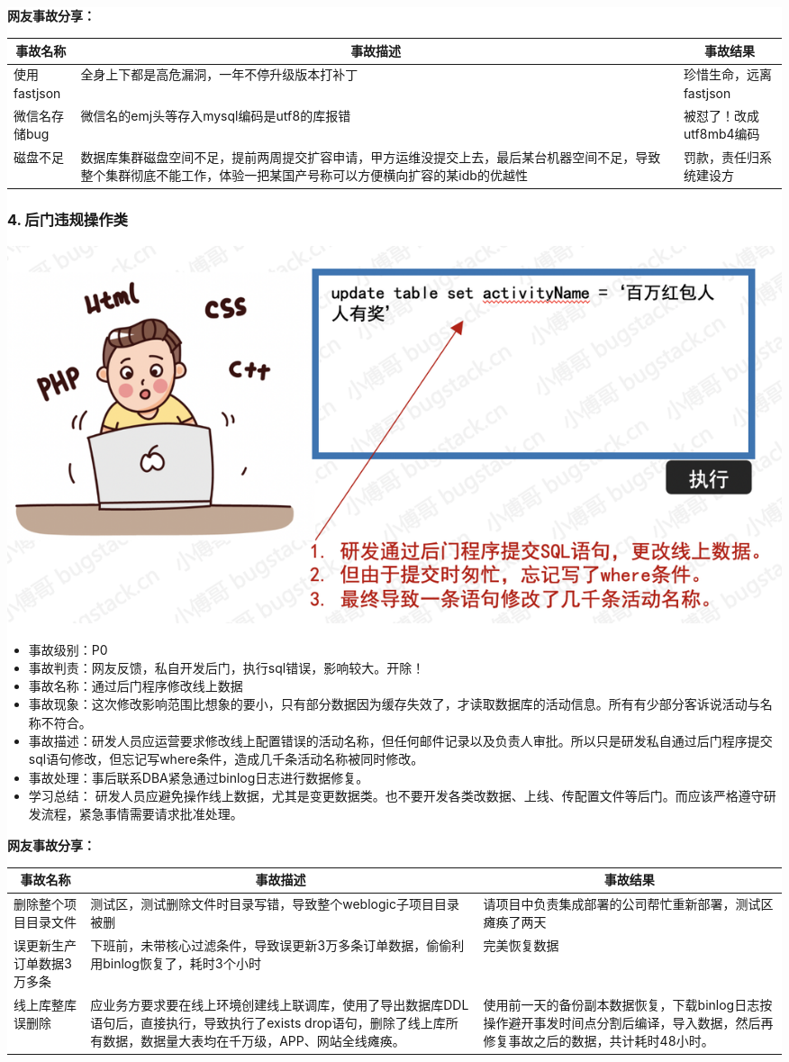 **网友事故分享：**

| 事故名称      | 事故描述                                                     | 事故结果                |
| ------------- | ------------------------------------------------------------ | ----------------------- |
| 使用fastjson  | 全身上下都是高危漏洞，一年不停升级版本打补丁                 | 珍惜生命，远离fastjson  |
| 微信名存储bug | 微信名的emj头等存入mysql编码是utf8的库报错                   | 被怼了！改成utf8mb4编码 |
| 磁盘不足      | 数据库集群磁盘空间不足，提前两周提交扩容申请，甲方运维没提交上去，最后某台机器空间不足，导致整个集群彻底不能工作，体验一把某国产号称可以方便横向扩容的某idb的优越性 | 罚款，责任归系统建设方  |

### 4. 后门违规操作类

![图 19-5 后门违规操作类事故](res\2021-01-10-握草，这些研发事故30我都干过！.md\afb1efed-9f0b-44c4-b6a9-c2c1b8742d12.jpg)

- 事故级别：P0
- 事故判责：网友反馈，私自开发后门，执行sql错误，影响较大。开除！
- 事故名称：通过后门程序修改线上数据
- 事故现象：这次修改影响范围比想象的要小，只有部分数据因为缓存失效了，才读取数据库的活动信息。所有有少部分客诉说活动与名称不符合。
- 事故描述：研发人员应运营要求修改线上配置错误的活动名称，但任何邮件记录以及负责人审批。所以只是研发私自通过后门程序提交sql语句修改，但忘记写where条件，造成几千条活动名称被同时修改。
- 事故处理：事后联系DBA紧急通过binlog日志进行数据修复。
- 学习总结： 研发人员应避免操作线上数据，尤其是变更数据类。也不要开发各类改数据、上线、传配置文件等后门。而应该严格遵守研发流程，紧急事情需要请求批准处理。

**网友事故分享：**

| 事故名称                  | 事故描述                                                     | 事故结果                                                     |
| ------------------------- | ------------------------------------------------------------ | ------------------------------------------------------------ |
| 删除整个项目目录文件      | 测试区，测试删除文件时目录写错，导致整个weblogic子项目目录被删 | 请项目中负责集成部署的公司帮忙重新部署，测试区瘫痪了两天     |
| 误更新生产订单数据3万多条 | 下班前，未带核心过滤条件，导致误更新3万多条订单数据，偷偷利用binlog恢复了，耗时3个小时 | 完美恢复数据                                                 |
| 线上库整库误删除          | 应业务方要求要在线上环境创建线上联调库，使用了导出数据库DDL语句后，直接执行，导致执行了exists  drop语句，删除了线上库所有数据，数据量大表均在千万级，APP、网站全线瘫痪。 | 使用前一天的备份副本数据恢复，下载binlog日志按操作避开事发时间点分割后编译，导入数据，然后再修复事故之后的数据，共计耗时48小时。 |
